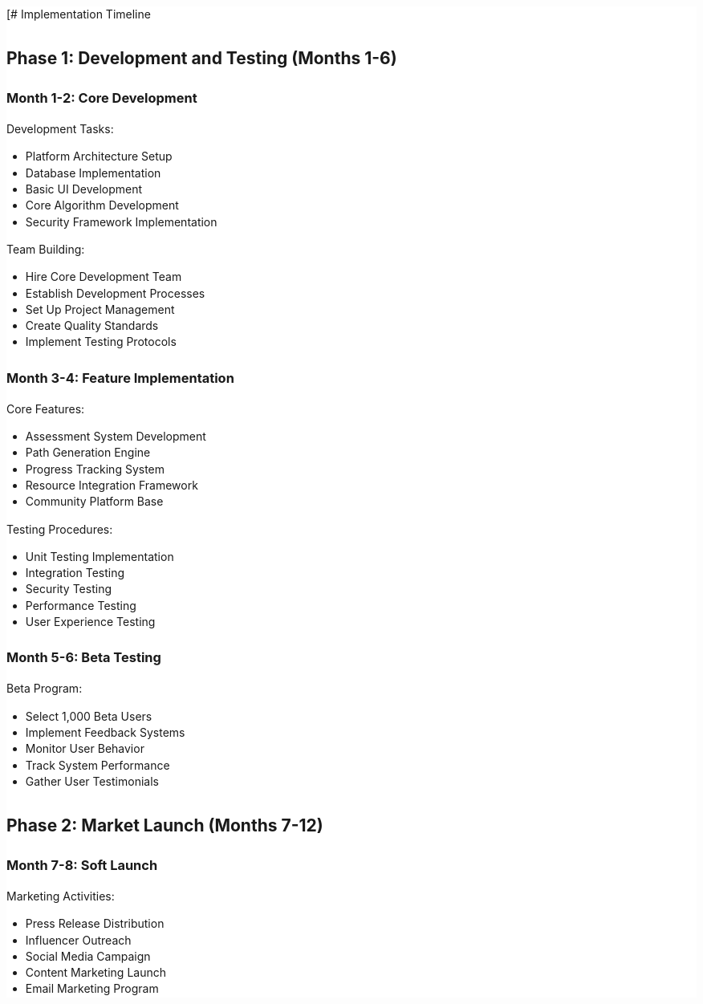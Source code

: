 [# Implementation Timeline

## Phase 1: Development and Testing (Months 1-6)

### Month 1-2: Core Development
Development Tasks:
- Platform Architecture Setup
- Database Implementation
- Basic UI Development
- Core Algorithm Development
- Security Framework Implementation

Team Building:
- Hire Core Development Team
- Establish Development Processes
- Set Up Project Management
- Create Quality Standards
- Implement Testing Protocols

### Month 3-4: Feature Implementation
Core Features:
- Assessment System Development
- Path Generation Engine
- Progress Tracking System
- Resource Integration Framework
- Community Platform Base

Testing Procedures:
- Unit Testing Implementation
- Integration Testing
- Security Testing
- Performance Testing
- User Experience Testing

### Month 5-6: Beta Testing
Beta Program:
- Select 1,000 Beta Users
- Implement Feedback Systems
- Monitor User Behavior
- Track System Performance
- Gather User Testimonials

## Phase 2: Market Launch (Months 7-12)

### Month 7-8: Soft Launch
Marketing Activities:
- Press Release Distribution
- Influencer Outreach
- Social Media Campaign
- Content Marketing Launch
- Email Marketing Program
